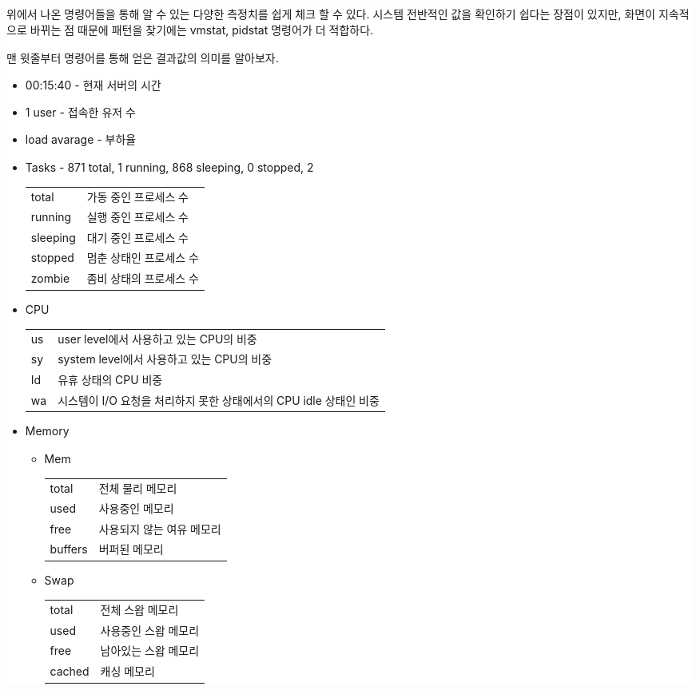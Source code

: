 위에서 나온 명령어들을 통해 알 수 있는 다양한 측정치를 쉽게 체크 할 수 있다. 시스템 전반적인 값을 확인하기 쉽다는 장점이 있지만, 화면이 지속적으로 바뀌는 점 때문에 패턴을 찾기에는 vmstat, pidstat 명령어가 더 적합하다.

맨 윗줄부터 명령어를 통해 얻은 결과값의 의미를 알아보자.

- 00:15:40 - 현재 서버의 시간

- 1 user - 접속한 유저 수

- load avarage - 부하율

- Tasks - 871 total,   1 running, 868 sleeping,   0 stopped,   2 

  |          |                         |
  | -------- | ----------------------- |
  | total    | 가동 중인 프로세스 수   |
  | running  | 실행 중인 프로세스 수   |
  | sleeping | 대기 중인 프로세스 수   |
  | stopped  | 멈춘 상태인 프로세스 수 |
  | zombie   | 좀비 상태의 프로세스 수 |

- CPU

  |      |                                                              |
  | ---- | ------------------------------------------------------------ |
  | us   | user level에서 사용하고 있는 CPU의 비중                      |
  | sy   | system level에서 사용하고 있는 CPU의 비중                    |
  | Id   | 유휴 상태의 CPU 비중                                         |
  | wa   | 시스템이 I/O 요청을 처리하지 못한 상태에서의 CPU idle 상태인 비중 |

- Memory

  - Mem

    |         |                           |
    | ------- | ------------------------- |
    | total   | 전체 물리 메모리          |
    | used    | 사용중인 메모리           |
    | free    | 사용되지 않는 여유 메모리 |
    | buffers | 버퍼된 메모리             |

  - Swap

    |        |                      |
    | ------ | -------------------- |
    | total  | 전체 스왑 메모리     |
    | used   | 사용중인 스왑 메모리 |
    | free   | 남아있는 스왑 메모리 |
    | cached | 캐싱 메모리          |

